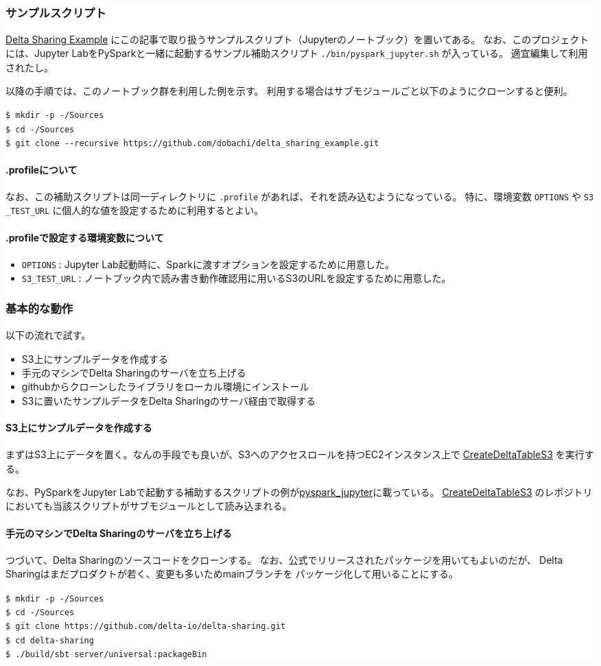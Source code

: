 ### サンプルスクリプト

[Delta Sharing Example] にこの記事で取り扱うサンプルスクリプト（Jupyterのノートブック）を置いてある。
なお、このプロジェクトには、Jupyter LabをPySparkと一緒に起動するサンプル補助スクリプト `./bin/pyspark_jupyter.sh` が入っている。
適宜編集して利用されたし。

以降の手順では、このノートブック群を利用した例を示す。
利用する場合はサブモジュールごと以下のようにクローンすると便利。

```shell
$ mkdir -p -/Sources
$ cd -/Sources
$ git clone --recursive https://github.com/dobachi/delta_sharing_example.git
```

#### .profileについて

なお、この補助スクリプトは同一ディレクトリに `.profile` があれば、それを読み込むようになっている。
特に、環境変数 `OPTIONS` や `S3_TEST_URL` に個人的な値を設定するために利用するとよい。

#### .profileで設定する環境変数について

* `OPTIONS` : Jupyter Lab起動時に、Sparkに渡すオプションを設定するために用意した。
* `S3_TEST_URL` : ノートブック内で読み書き動作確認用に用いるS3のURLを設定するために用意した。

### 基本的な動作

以下の流れで試す。

* S3上にサンプルデータを作成する
* 手元のマシンでDelta Sharingのサーバを立ち上げる
* githubからクローンしたライブラリをローカル環境にインストール
* S3に置いたサンプルデータをDelta Sharingのサーバ経由で取得する

#### S3上にサンプルデータを作成する

まずはS3上にデータを置く。なんの手段でも良いが、S3へのアクセスロールを持つEC2インスタンス上で
[CreateDeltaTableS3] を実行する。

なお、PySparkをJupyter Labで起動する補助するスクリプトの例が[pyspark_jupyter]に載っている。
[CreateDeltaTableS3] のレポジトリにおいても当該スクリプトがサブモジュールとして読み込まれる。

#### 手元のマシンでDelta Sharingのサーバを立ち上げる

つづいて、Delta Sharingのソースコードをクローンする。
なお、公式でリリースされたパッケージを用いてもよいのだが、
Delta Sharingはまだプロダクトが若く、変更も多いためmainブランチを
パッケージ化して用いることにする。

```shell
$ mkdir -p -/Sources
$ cd -/Sources
$ git clone https://github.com/delta-io/delta-sharing.git
$ cd delta-sharing
$ ./build/sbt server/universal:packageBin
```


[公式GitHub]: https://github.com/delta-io/delta-sharing
[Autorization]: https://github.com/delta-io/delta-sharing#authorization
[REST API]: https://github.com/delta-io/delta-sharing/blob/main/PROTOCOL.md#rest-apis
[Shareの取得]: https://github.com/delta-io/delta-sharing/blob/main/PROTOCOL.md#list-shares
[Tableバージョンの取得]: https://github.com/delta-io/delta-sharing/blob/main/PROTOCOL.md#query-table-version
[テーブルメタデータの取得]: https://github.com/delta-io/delta-sharing/blob/main/PROTOCOL.md#query-table-metadata
[テーブルデータの読み出し]: https://github.com/delta-io/delta-sharing/blob/main/PROTOCOL.md#read-data-from-a-table
[Delta Sharing Example]: https://github.com/dobachi/delta_sharing_example
[CreateDeltaTableS3]: https://github.com/dobachi/delta_sharing_example/blob/main/CreateDeltaTableS3.ipynb
[pyspark_jupyter]: https://github.com/dobachi/delta_sharing_example/blob/main/bin/pyspark_jupyter.sh
[PythonConnectorExample]: https://github.com/dobachi/delta_sharing_example/blob/main/PythonConnectorExample.ipynb
[TestProfileOnS3]: https://github.com/dobachi/delta_sharing_example/blob/main/TestProfileOnS3.ipynb